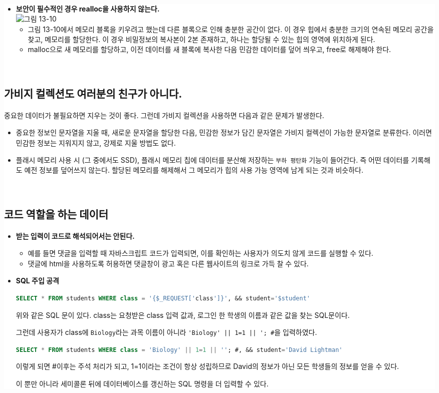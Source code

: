 - **보안이 필수적인 경우 realloc을 사용하지 않는다.**<br />
  ![그림 13-10](https://media.discordapp.net/attachments/879215554379018243/1010602808095019129/unknown.png)
  - 그림 13-10에서 메모리 블록을 키우려고 했는데 다른 블록으로 인해 충분한 공간이 없다. 이 경우 힙에서 충분한 크기의 연속된 메모리 공간을 찾고, 메모리를 할당한다. 이 경우 비밀정보의 복사본이 2본 존재하고, 하나는 할당될 수 있는 힙의 영역에 위치하게 된다.
  - malloc으로 새 메모리를 할당하고, 이전 데이터를 새 블록에 복사한 다음 민감한 데이터를 덮어 씌우고, free로 해제해야 한다.

<br />

## 가비지 컬렉션도 여러분의 친구가 아니다.

중요한 데이터가 불필요하면 지우는 것이 좋다. 그런데 가비지 컬렉션을 사용하면 다음과 같은 문제가 발생한다.

- 중요한 정보인 문자열을 지울 때, 새로운 문자열을 할당한 다음, 민감한 정보가 담긴 문자열은 가비지 컬렉션이 가능한 문자열로 분류한다. 이러면 민감한 정보는 지워지지 않고, 강제로 지울 방법도 없다.

- 플래시 메모리 사용 시 (그 중에서도 SSD), 플래시 메모리 칩에 데이터를 분산해 저장하는 `부하 평탄화` 기능이 들어간다. 즉 어떤 데이터를 기록해도 예전 정보를 덮어쓰지 않는다. 할당된 메모리를 해제해서 그 메모리가 힙의 사용 가능 영역에 남게 되는 것과 비슷하다.

<br />

## 코드 역할을 하는 데이터

- **받는 입력이 코드로 해석되어서는 안된다.**
  - 예를 들면 댓글을 입력할 때 자바스크립트 코드가 입력되면, 이를 확인하는 사용자가 의도치 않게 코드를 실행할 수 있다.
  - 댓글에 html을 사용하도록 허용하면 댓글창이 광고 혹은 다른 웹사이트의 링크로 가득 찰 수 있다.
- **SQL 주입 공격**

  ```sql
  SELECT * FROM students WHERE class = '{$_REQUEST['class']}', && student='$student'
  ```

  위와 같은 SQL 문이 있다. class는 요청받은 class 입력 값과, 로그인 한 학생의 이름과 같은 값을 찾는 SQL문이다.

  그런데 사용자가 class에 `Biology`라는 과목 이름이 아니라 `'Biology' || 1=1 || '; #`을 입력하였다.

  ```sql
  SELECT * FROM students WHERE class = 'Biology' || 1=1 || ''; #, && student='David Lightman'
  ```

  이렇게 되면 #이후는 주석 처리가 되고, 1=1이라는 조건이 항상 성립하므로 David의 정보가 아닌 모든 학생들의 정보를 얻을 수 있다.

  이 뿐만 아니라 세미콜론 뒤에 데이터베이스를 갱신하는 SQL 명령을 더 입력할 수 있다.

